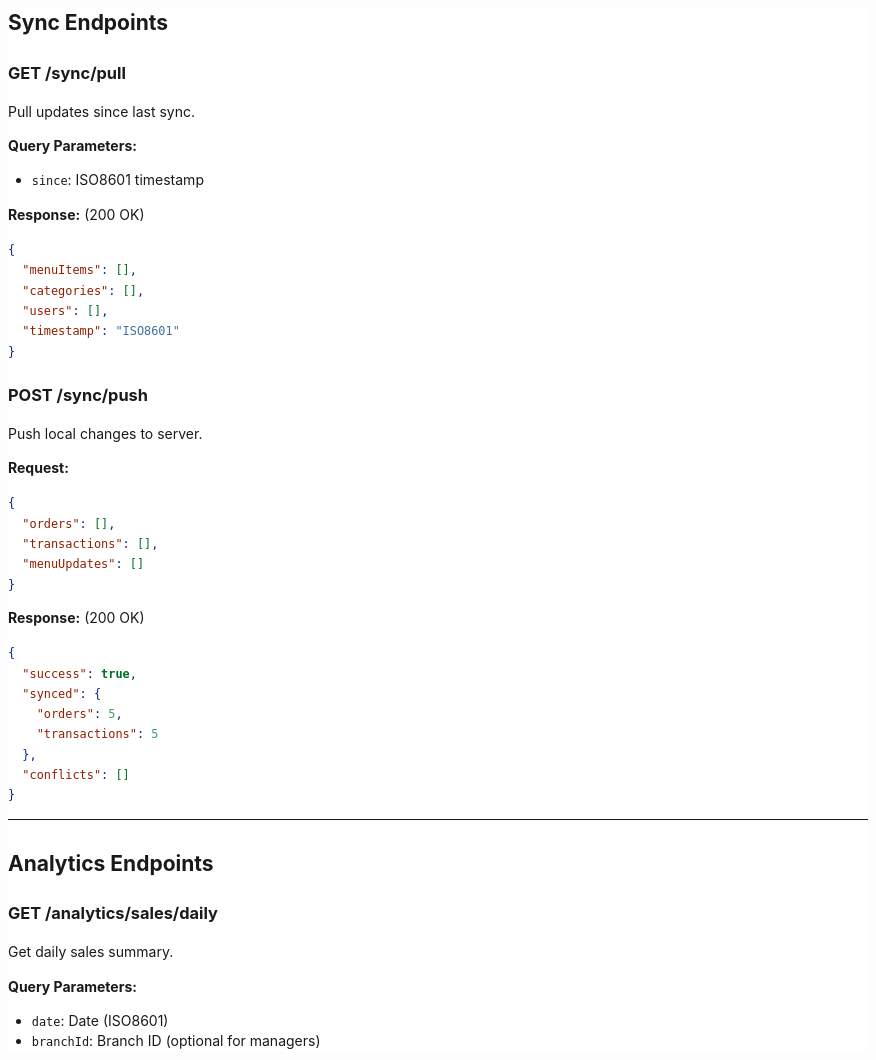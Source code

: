 
## Sync Endpoints

### GET /sync/pull
Pull updates since last sync.

**Query Parameters:**
- `since`: ISO8601 timestamp

**Response:** (200 OK)
```json
{
  "menuItems": [],
  "categories": [],
  "users": [],
  "timestamp": "ISO8601"
}
```

### POST /sync/push
Push local changes to server.

**Request:**
```json
{
  "orders": [],
  "transactions": [],
  "menuUpdates": []
}
```

**Response:** (200 OK)
```json
{
  "success": true,
  "synced": {
    "orders": 5,
    "transactions": 5
  },
  "conflicts": []
}
```

---

## Analytics Endpoints

### GET /analytics/sales/daily
Get daily sales summary.

**Query Parameters:**
- `date`: Date (ISO8601)
- `branchId`: Branch ID (optional for managers)
